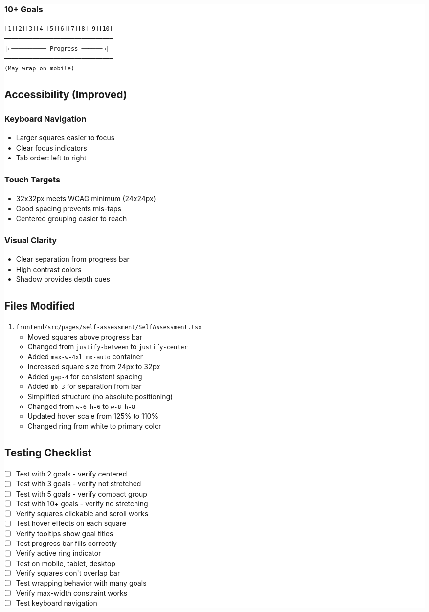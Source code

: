 ### 10+ Goals

```
[1][2][3][4][5][6][7][8][9][10]
━━━━━━━━━━━━━━━━━━━━━━━━━━━━━━━
|←────────── Progress ──────→|
━━━━━━━━━━━━━━━━━━━━━━━━━━━━━━━
(May wrap on mobile)
```

## Accessibility (Improved)

### Keyboard Navigation

- Larger squares easier to focus
- Clear focus indicators
- Tab order: left to right

### Touch Targets

- 32x32px meets WCAG minimum (24x24px)
- Good spacing prevents mis-taps
- Centered grouping easier to reach

### Visual Clarity

- Clear separation from progress bar
- High contrast colors
- Shadow provides depth cues

## Files Modified

1. `frontend/src/pages/self-assessment/SelfAssessment.tsx`
   - Moved squares above progress bar
   - Changed from `justify-between` to `justify-center`
   - Added `max-w-4xl mx-auto` container
   - Increased square size from 24px to 32px
   - Added `gap-4` for consistent spacing
   - Added `mb-3` for separation from bar
   - Simplified structure (no absolute positioning)
   - Changed from `w-6 h-6` to `w-8 h-8`
   - Updated hover scale from 125% to 110%
   - Changed ring from white to primary color

## Testing Checklist

- [ ] Test with 2 goals - verify centered
- [ ] Test with 3 goals - verify not stretched
- [ ] Test with 5 goals - verify compact group
- [ ] Test with 10+ goals - verify no stretching
- [ ] Verify squares clickable and scroll works
- [ ] Test hover effects on each square
- [ ] Verify tooltips show goal titles
- [ ] Test progress bar fills correctly
- [ ] Verify active ring indicator
- [ ] Test on mobile, tablet, desktop
- [ ] Verify squares don't overlap bar
- [ ] Test wrapping behavior with many goals
- [ ] Verify max-width constraint works
- [ ] Test keyboard navigation
